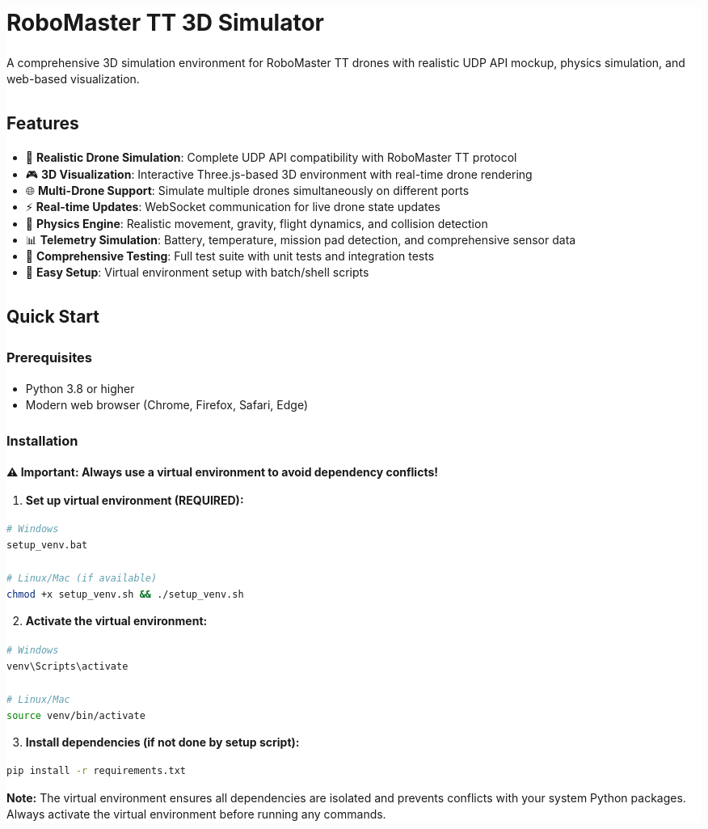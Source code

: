 # RoboMaster TT 3D Simulator

A comprehensive 3D simulation environment for RoboMaster TT drones with realistic UDP API mockup, physics simulation, and web-based visualization.

## Features

- 🚁 **Realistic Drone Simulation**: Complete UDP API compatibility with RoboMaster TT protocol
- 🎮 **3D Visualization**: Interactive Three.js-based 3D environment with real-time drone rendering
- 🌐 **Multi-Drone Support**: Simulate multiple drones simultaneously on different ports
- ⚡ **Real-time Updates**: WebSocket communication for live drone state updates
- 🔧 **Physics Engine**: Realistic movement, gravity, flight dynamics, and collision detection
- 📊 **Telemetry Simulation**: Battery, temperature, mission pad detection, and comprehensive sensor data
- 🧪 **Comprehensive Testing**: Full test suite with unit tests and integration tests
- 🔧 **Easy Setup**: Virtual environment setup with batch/shell scripts

## Quick Start

### Prerequisites

- Python 3.8 or higher
- Modern web browser (Chrome, Firefox, Safari, Edge)

### Installation

**⚠️ Important: Always use a virtual environment to avoid dependency conflicts!**

1. **Set up virtual environment (REQUIRED):**
```bash
# Windows
setup_venv.bat

# Linux/Mac (if available)
chmod +x setup_venv.sh && ./setup_venv.sh
```

2. **Activate the virtual environment:**
```bash
# Windows
venv\Scripts\activate

# Linux/Mac
source venv/bin/activate
```

3. **Install dependencies (if not done by setup script):**
```bash
pip install -r requirements.txt
```

**Note:** The virtual environment ensures all dependencies are isolated and prevents conflicts with your system Python packages. Always activate the virtual environment before running any commands.
